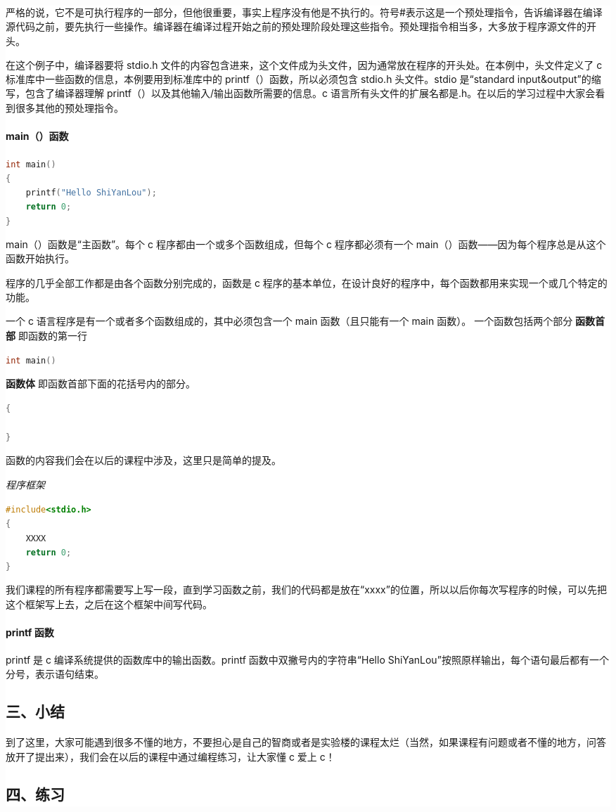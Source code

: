 严格的说，它不是可执行程序的一部分，但他很重要，事实上程序没有他是不执行的。符号#表示这是一个预处理指令，告诉编译器在编译源代码之前，要先执行一些操作。编译器在编译过程开始之前的预处理阶段处理这些指令。预处理指令相当多，大多放于程序源文件的开头。

在这个例子中，编译器要将 stdio.h 文件的内容包含进来，这个文件成为头文件，因为通常放在程序的开头处。在本例中，头文件定义了 c 标准库中一些函数的信息，本例要用到标准库中的 printf（）函数，所以必须包含 stdio.h 头文件。stdio 是“standard input&output”的缩写，包含了编译器理解 printf（）以及其他输入/输出函数所需要的信息。c 语言所有头文件的扩展名都是.h。在以后的学习过程中大家会看到很多其他的预处理指令。

#### main（）函数

```cpp
int main()
{
    printf("Hello ShiYanLou");
    return 0;
} 
```

main（）函数是“主函数”。每个 c 程序都由一个或多个函数组成，但每个 c 程序都必须有一个 main（）函数——因为每个程序总是从这个函数开始执行。

程序的几乎全部工作都是由各个函数分别完成的，函数是 c 程序的基本单位，在设计良好的程序中，每个函数都用来实现一个或几个特定的功能。

一个 c 语言程序是有一个或者多个函数组成的，其中必须包含一个 main 函数（且只能有一个 main 函数）。 一个函数包括两个部分 **函数首部** 即函数的第一行

```cpp
int main() 
```

**函数体** 即函数首部下面的花括号内的部分。

```cpp
{

} 
```

函数的内容我们会在以后的课程中涉及，这里只是简单的提及。

*程序框架*

```cpp
#include<stdio.h>
{
    XXXX
    return 0;
} 
```

我们课程的所有程序都需要写上写一段，直到学习函数之前，我们的代码都是放在“xxxx”的位置，所以以后你每次写程序的时候，可以先把这个框架写上去，之后在这个框架中间写代码。

#### printf 函数

printf 是 c 编译系统提供的函数库中的输出函数。printf 函数中双撇号内的字符串“Hello ShiYanLou”按照原样输出，每个语句最后都有一个分号，表示语句结束。

## 三、小结

到了这里，大家可能遇到很多不懂的地方，不要担心是自己的智商或者是实验楼的课程太烂（当然，如果课程有问题或者不懂的地方，问答放开了提出来），我们会在以后的课程中通过编程练习，让大家懂 c 爱上 c！

## 四、练习
